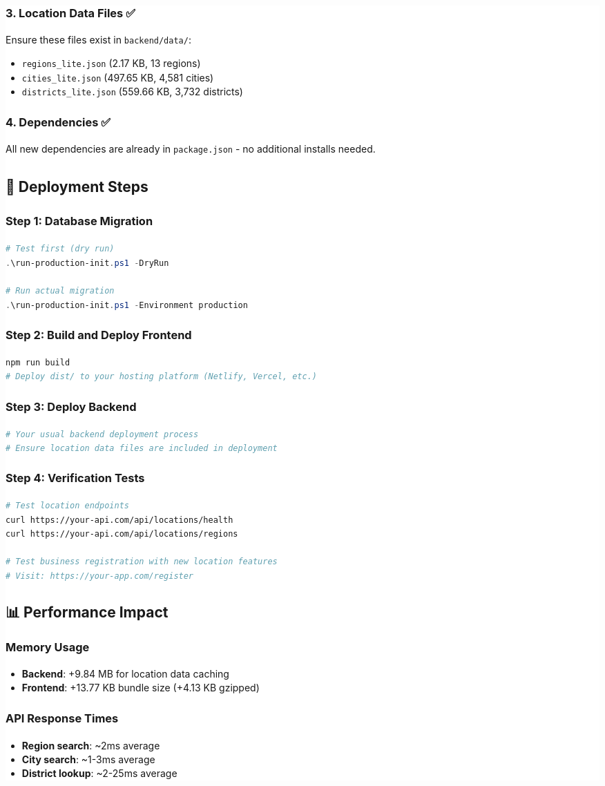 ### 3. Location Data Files ✅
Ensure these files exist in `backend/data/`:
- `regions_lite.json` (2.17 KB, 13 regions)
- `cities_lite.json` (497.65 KB, 4,581 cities)  
- `districts_lite.json` (559.66 KB, 3,732 districts)

### 4. Dependencies ✅
All new dependencies are already in `package.json` - no additional installs needed.

## 🚀 Deployment Steps

### Step 1: Database Migration
```powershell
# Test first (dry run)
.\run-production-init.ps1 -DryRun

# Run actual migration
.\run-production-init.ps1 -Environment production
```

### Step 2: Build and Deploy Frontend
```bash
npm run build
# Deploy dist/ to your hosting platform (Netlify, Vercel, etc.)
```

### Step 3: Deploy Backend
```bash
# Your usual backend deployment process
# Ensure location data files are included in deployment
```

### Step 4: Verification Tests
```bash
# Test location endpoints
curl https://your-api.com/api/locations/health
curl https://your-api.com/api/locations/regions

# Test business registration with new location features
# Visit: https://your-app.com/register
```

## 📊 Performance Impact

### Memory Usage
- **Backend**: +9.84 MB for location data caching
- **Frontend**: +13.77 KB bundle size (+4.13 KB gzipped)

### API Response Times
- **Region search**: ~2ms average
- **City search**: ~1-3ms average  
- **District lookup**: ~2-25ms average
